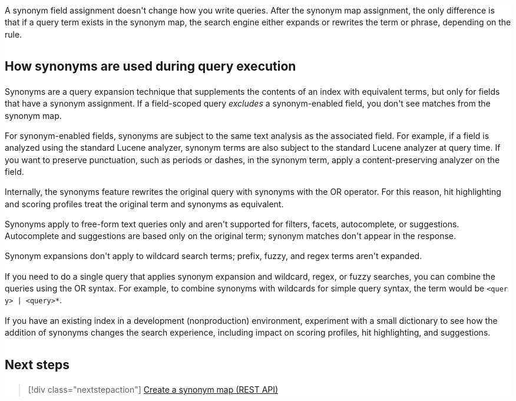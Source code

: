 A synonym field assignment doesn't change how you write queries. After the synonym map assignment, the only difference is that if a query term exists in the synonym map, the search engine either expands or rewrites the term or phrase, depending on the rule.

## How synonyms are used during query execution

Synonyms are a query expansion technique that supplements the contents of an index with equivalent terms, but only for fields that have a synonym assignment. If a field-scoped query *excludes* a synonym-enabled field, you don't see matches from the synonym map.

For synonym-enabled fields, synonyms are subject to the same text analysis as the associated field. For example, if a field is analyzed using the standard Lucene analyzer, synonym terms are also subject to the standard Lucene analyzer at query time. If you want to preserve punctuation, such as periods or dashes, in the synonym term, apply a content-preserving analyzer on the field.

Internally, the synonyms feature rewrites the original query with synonyms with the OR operator. For this reason, hit highlighting and scoring profiles treat the original term and synonyms as equivalent.

Synonyms apply to free-form text queries only and aren't supported for filters, facets, autocomplete, or suggestions. Autocomplete and suggestions are based only on the original term; synonym matches don't appear in the response.

Synonym expansions don't apply to wildcard search terms; prefix, fuzzy, and regex terms aren't expanded.

If you need to do a single query that applies synonym expansion and wildcard, regex, or fuzzy searches, you can combine the queries using the OR syntax. For example, to combine synonyms with wildcards for simple query syntax, the term would be `<query> | <query>*`.

If you have an existing index in a development (nonproduction) environment, experiment with a small dictionary to see how the addition of synonyms changes the search experience, including impact on scoring profiles, hit highlighting, and suggestions.

## Next steps

> [!div class="nextstepaction"]
> [Create a synonym map (REST API)](/rest/api/searchservice/synonym-maps/create)
